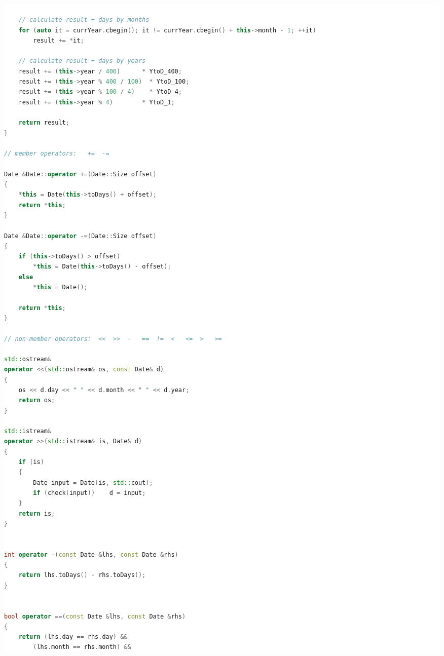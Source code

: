 ```cpp

	// calculate result + days by months
	for (auto it = currYear.cbegin(); it != currYear.cbegin() + this->month - 1; ++it)
		result += *it;

	// calculate result + days by years
	result += (this->year / 400)      * YtoD_400;
	result += (this->year % 400 / 100)  * YtoD_100;
	result += (this->year % 100 / 4)    * YtoD_4;
	result += (this->year % 4)        * YtoD_1;

	return result;
}

// member operators:   +=  -=

Date &Date::operator +=(Date::Size offset)
{
	*this = Date(this->toDays() + offset);
	return *this;
}

Date &Date::operator -=(Date::Size offset)
{
	if (this->toDays() > offset)
		*this = Date(this->toDays() - offset);
	else
		*this = Date();

	return *this;
}

// non-member operators:  <<  >>  -   ==  !=  <   <=  >   >=

std::ostream&
operator <<(std::ostream& os, const Date& d)
{
	os << d.day << " " << d.month << " " << d.year;
	return os;
}

std::istream&
operator >>(std::istream& is, Date& d)
{
	if (is)
	{
		Date input = Date(is, std::cout);
		if (check(input))    d = input;
	}
	return is;
}


int operator -(const Date &lhs, const Date &rhs)
{
	return lhs.toDays() - rhs.toDays();
}


bool operator ==(const Date &lhs, const Date &rhs)
{
	return (lhs.day == rhs.day) &&
		(lhs.month == rhs.month) &&
```